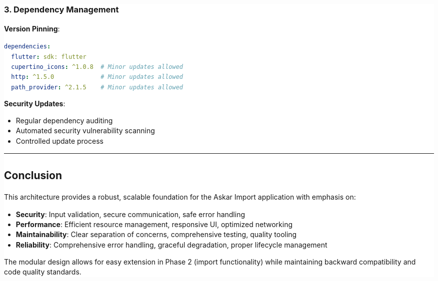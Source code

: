 ### 3. Dependency Management

**Version Pinning**:
```yaml
dependencies:
  flutter: sdk: flutter
  cupertino_icons: ^1.0.8  # Minor updates allowed
  http: ^1.5.0             # Minor updates allowed
  path_provider: ^2.1.5    # Minor updates allowed
```

**Security Updates**:
- Regular dependency auditing
- Automated security vulnerability scanning
- Controlled update process

---

## Conclusion

This architecture provides a robust, scalable foundation for the Askar Import application with emphasis on:

- **Security**: Input validation, secure communication, safe error handling
- **Performance**: Efficient resource management, responsive UI, optimized networking
- **Maintainability**: Clear separation of concerns, comprehensive testing, quality tooling
- **Reliability**: Comprehensive error handling, graceful degradation, proper lifecycle management

The modular design allows for easy extension in Phase 2 (import functionality) while maintaining backward compatibility and code quality standards.